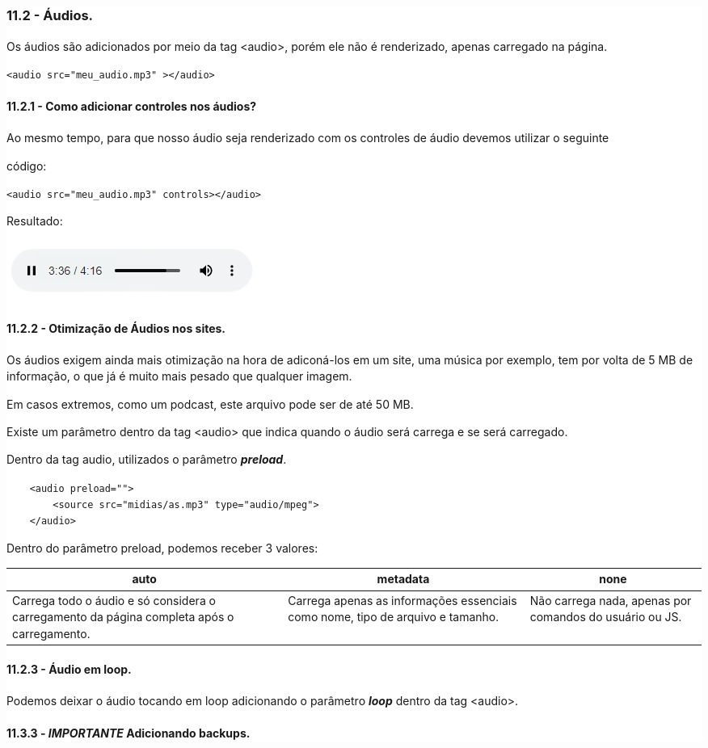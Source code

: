 ### 11.2 - Áudios.

Os áudios são adicionados por meio da tag &lt;audio&gt;, porém ele não é renderizado, apenas carregado na página.

```
<audio src="meu_audio.mp3" ></audio>
```

#### 11.2.1 - Como adicionar controles nos áudios?

Ao mesmo tempo, para que nosso áudio seja renderizado com os controles de áudio devemos utilizar o seguinte 

código:

```
<audio src="meu_audio.mp3" controls></audio>
```

Resultado:

![Screenshot](../Content/SCREENSHOTS/audio_controller1.PNG)

#### 11.2.2 - Otimização de Áudios nos sites.

Os áudios exigem ainda mais otimização na hora de adiconá-los em um site, uma música por exemplo, tem por volta de 5 MB de informação, o que já é muito mais pesado que qualquer imagem.

Em casos extremos, como um podcast, este arquivo pode ser de até 50 MB.

Existe um parâmetro dentro da tag &lt;audio&gt; que indica quando o áudio será carrega e se será carregado.

Dentro da tag audio, utilizados o parâmetro __*preload*__.

```
    <audio preload="">
        <source src="midias/as.mp3" type="audio/mpeg">
    </audio>
```

Dentro do parâmetro preload, podemos receber 3 valores:

| auto                                                                                       | metadata                                                                       | none                                                    |
| ------------------------------------------------------------------------------------------ | ------------------------------------------------------------------------------ | ------------------------------------------------------- |
| Carrega todo o áudio e só considera o carregamento da página completa após o carregamento. | Carrega apenas as informações essenciais como nome, tipo de arquivo e tamanho. | Não carrega nada, apenas por comandos do usuário ou JS. |

#### 11.2.3 - Áudio em loop.

Podemos deixar o áudio tocando em loop adicionando o parâmetro __*loop*__ dentro da tag &lt;audio&gt;.

#### 11.3.3 - __*IMPORTANTE*__ Adicionando backups.
